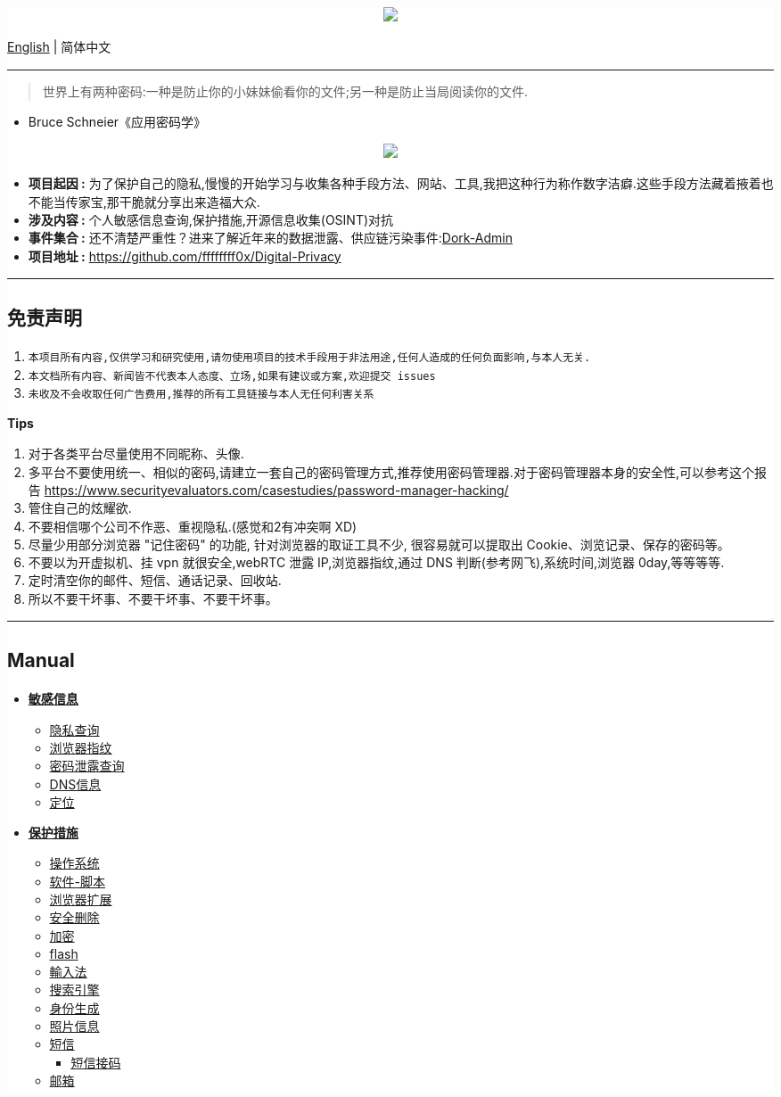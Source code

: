 <p align="center">
    <img src="./assets/img/logo.png">
</p>

[English](README.md) | 简体中文

---

> 世界上有两种密码:一种是防止你的小妹妹偷看你的文件;另一种是防止当局阅读你的文件.

- Bruce Schneier《应用密码学》

<p align="center">
    <a href="https://en.wikipedia.org/wiki/Wojciech_Kossak"><img src=".//assets/img/readme.jpg"></a>
</p>

* **项目起因 :** 为了保护自己的隐私,慢慢的开始学习与收集各种手段方法、网站、工具,我把这种行为称作数字洁癖.这些手段方法藏着掖着也不能当传家宝,那干脆就分享出来造福大众.
* **涉及内容 :** 个人敏感信息查询,保护措施,开源信息收集(OSINT)对抗
* **事件集合 :** 还不清楚严重性？进来了解近年来的数据泄露、供应链污染事件:[Dork-Admin](https://github.com/ffffffff0x/Dork-Admin)
* **项目地址 :** https://github.com/ffffffff0x/Digital-Privacy

---

## 免责声明

1. `本项目所有内容,仅供学习和研究使用,请勿使用项目的技术手段用于非法用途,任何人造成的任何负面影响,与本人无关.`
2. `本文档所有内容、新闻皆不代表本人态度、立场,如果有建议或方案,欢迎提交 issues`
3. `未收及不会收取任何广告费用,推荐的所有工具链接与本人无任何利害关系`

**Tips**

1. 对于各类平台尽量使用不同昵称、头像.
2. 多平台不要使用统一、相似的密码,请建立一套自己的密码管理方式,推荐使用密码管理器.对于密码管理器本身的安全性,可以参考这个报告 https://www.securityevaluators.com/casestudies/password-manager-hacking/
3. 管住自己的炫耀欲.
4. 不要相信哪个公司不作恶、重视隐私.(感觉和2有冲突啊 XD)
5. 尽量少用部分浏览器 "记住密码" 的功能, 针对浏览器的取证工具不少, 很容易就可以提取出 Cookie、浏览记录、保存的密码等。
6. 不要以为开虚拟机、挂 vpn 就很安全,webRTC 泄露 IP,浏览器指纹,通过 DNS 判断(参考网飞),系统时间,浏览器 0day,等等等等.
7. 定时清空你的邮件、短信、通话记录、回收站.
8. 所以不要干坏事、不要干坏事、不要干坏事。

---

## Manual

* **[敏感信息](#敏感信息)**
    * [隐私查询](#隐私查询)
    * [浏览器指纹](#浏览器指纹)
    * [密码泄露查询](#密码泄露查询)
    * [DNS信息](#dns信息)
    * [定位](#定位)

* **[保护措施](#保护措施)**
    * [操作系统](#操作系统)
    * [软件-脚本](#软件-脚本)
    * [浏览器扩展](#浏览器扩展)
    * [安全删除](#安全删除)
    * [加密](#加密)
    * [flash](#flash)
    * [輸入法](#輸入法)
    * [搜索引擎](#搜索引擎)
    * [身份生成](#身份生成)
    * [照片信息](#照片信息)
    * [短信](#短信)
        * [短信接码](#短信接码)
    * [邮箱](#邮箱)